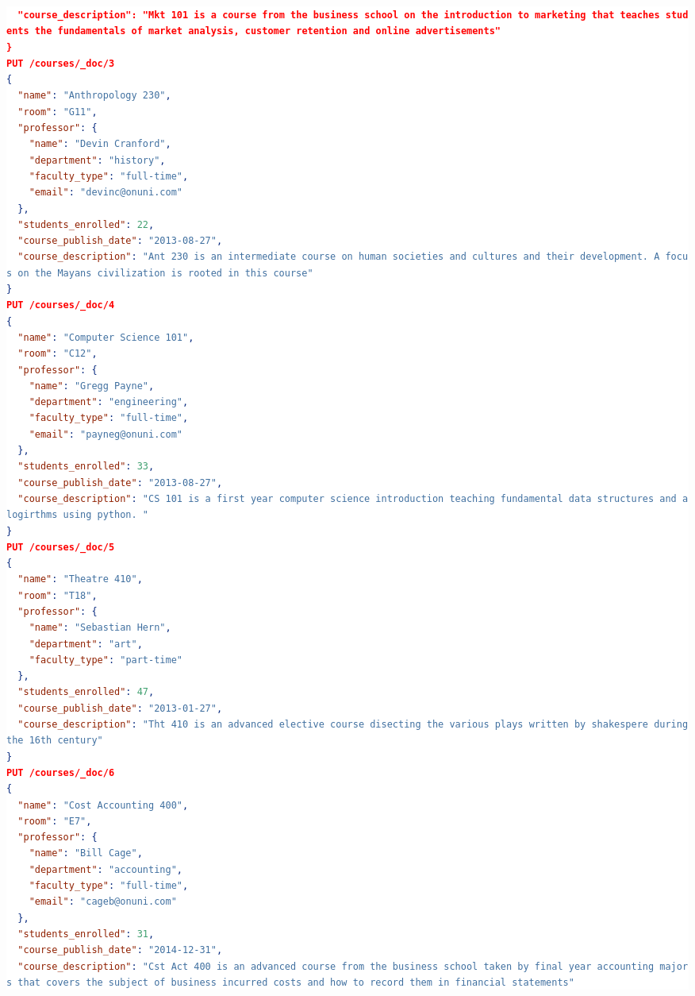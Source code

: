 ```json
  "course_description": "Mkt 101 is a course from the business school on the introduction to marketing that teaches students the fundamentals of market analysis, customer retention and online advertisements"
}
PUT /courses/_doc/3
{
  "name": "Anthropology 230",
  "room": "G11",
  "professor": {
    "name": "Devin Cranford",
    "department": "history",
    "faculty_type": "full-time",
    "email": "devinc@onuni.com"
  },
  "students_enrolled": 22,
  "course_publish_date": "2013-08-27",
  "course_description": "Ant 230 is an intermediate course on human societies and cultures and their development. A focus on the Mayans civilization is rooted in this course"
}
PUT /courses/_doc/4
{
  "name": "Computer Science 101",
  "room": "C12",
  "professor": {
    "name": "Gregg Payne",
    "department": "engineering",
    "faculty_type": "full-time",
    "email": "payneg@onuni.com"
  },
  "students_enrolled": 33,
  "course_publish_date": "2013-08-27",
  "course_description": "CS 101 is a first year computer science introduction teaching fundamental data structures and alogirthms using python. "
}
PUT /courses/_doc/5
{
  "name": "Theatre 410",
  "room": "T18",
  "professor": {
    "name": "Sebastian Hern",
    "department": "art",
    "faculty_type": "part-time"
  },
  "students_enrolled": 47,
  "course_publish_date": "2013-01-27",
  "course_description": "Tht 410 is an advanced elective course disecting the various plays written by shakespere during the 16th century"
}
PUT /courses/_doc/6
{
  "name": "Cost Accounting 400",
  "room": "E7",
  "professor": {
    "name": "Bill Cage",
    "department": "accounting",
    "faculty_type": "full-time",
    "email": "cageb@onuni.com"
  },
  "students_enrolled": 31,
  "course_publish_date": "2014-12-31",
  "course_description": "Cst Act 400 is an advanced course from the business school taken by final year accounting majors that covers the subject of business incurred costs and how to record them in financial statements"
```